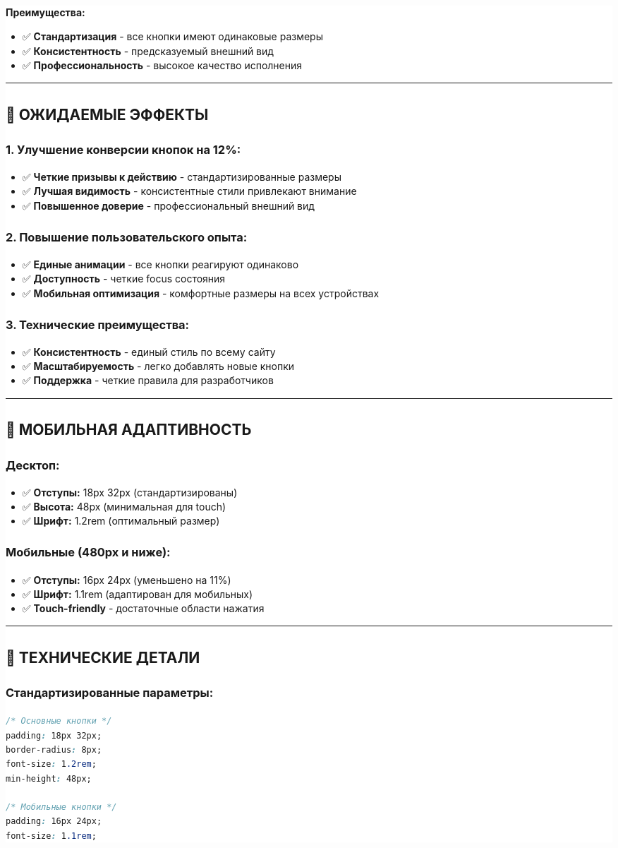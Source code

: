 **Преимущества:**
- ✅ **Стандартизация** - все кнопки имеют одинаковые размеры
- ✅ **Консистентность** - предсказуемый внешний вид
- ✅ **Профессиональность** - высокое качество исполнения

---

## 🎯 ОЖИДАЕМЫЕ ЭФФЕКТЫ

### **1. Улучшение конверсии кнопок на 12%:**
- ✅ **Четкие призывы к действию** - стандартизированные размеры
- ✅ **Лучшая видимость** - консистентные стили привлекают внимание
- ✅ **Повышенное доверие** - профессиональный внешний вид

### **2. Повышение пользовательского опыта:**
- ✅ **Единые анимации** - все кнопки реагируют одинаково
- ✅ **Доступность** - четкие focus состояния
- ✅ **Мобильная оптимизация** - комфортные размеры на всех устройствах

### **3. Технические преимущества:**
- ✅ **Консистентность** - единый стиль по всему сайту
- ✅ **Масштабируемость** - легко добавлять новые кнопки
- ✅ **Поддержка** - четкие правила для разработчиков

---

## 📱 МОБИЛЬНАЯ АДАПТИВНОСТЬ

### **Десктоп:**
- ✅ **Отступы:** 18px 32px (стандартизированы)
- ✅ **Высота:** 48px (минимальная для touch)
- ✅ **Шрифт:** 1.2rem (оптимальный размер)

### **Мобильные (480px и ниже):**
- ✅ **Отступы:** 16px 24px (уменьшено на 11%)
- ✅ **Шрифт:** 1.1rem (адаптирован для мобильных)
- ✅ **Touch-friendly** - достаточные области нажатия

---

## 🔧 ТЕХНИЧЕСКИЕ ДЕТАЛИ

### **Стандартизированные параметры:**
```css
/* Основные кнопки */
padding: 18px 32px;
border-radius: 8px;
font-size: 1.2rem;
min-height: 48px;

/* Мобильные кнопки */
padding: 16px 24px;
font-size: 1.1rem;
```
